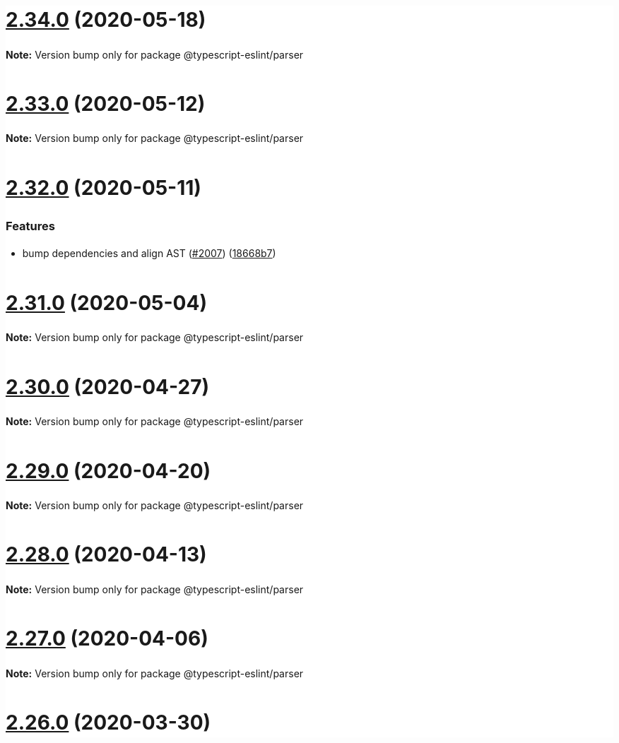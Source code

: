 # [2.34.0](https://github.com/typescript-eslint/typescript-eslint/compare/v2.33.0...v2.34.0) (2020-05-18)

**Note:** Version bump only for package @typescript-eslint/parser

# [2.33.0](https://github.com/typescript-eslint/typescript-eslint/compare/v2.32.0...v2.33.0) (2020-05-12)

**Note:** Version bump only for package @typescript-eslint/parser

# [2.32.0](https://github.com/typescript-eslint/typescript-eslint/compare/v2.31.0...v2.32.0) (2020-05-11)

### Features

- bump dependencies and align AST ([#2007](https://github.com/typescript-eslint/typescript-eslint/issues/2007)) ([18668b7](https://github.com/typescript-eslint/typescript-eslint/commit/18668b78fd7d1e5281af7fc26c76e0ca53297f69))

# [2.31.0](https://github.com/typescript-eslint/typescript-eslint/compare/v2.30.0...v2.31.0) (2020-05-04)

**Note:** Version bump only for package @typescript-eslint/parser

# [2.30.0](https://github.com/typescript-eslint/typescript-eslint/compare/v2.29.0...v2.30.0) (2020-04-27)

**Note:** Version bump only for package @typescript-eslint/parser

# [2.29.0](https://github.com/typescript-eslint/typescript-eslint/compare/v2.28.0...v2.29.0) (2020-04-20)

**Note:** Version bump only for package @typescript-eslint/parser

# [2.28.0](https://github.com/typescript-eslint/typescript-eslint/compare/v2.27.0...v2.28.0) (2020-04-13)

**Note:** Version bump only for package @typescript-eslint/parser

# [2.27.0](https://github.com/typescript-eslint/typescript-eslint/compare/v2.26.0...v2.27.0) (2020-04-06)

**Note:** Version bump only for package @typescript-eslint/parser

# [2.26.0](https://github.com/typescript-eslint/typescript-eslint/compare/v2.25.0...v2.26.0) (2020-03-30)
